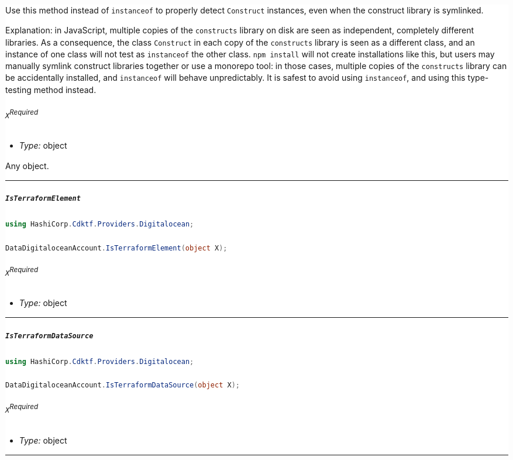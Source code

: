 Use this method instead of `instanceof` to properly detect `Construct`
instances, even when the construct library is symlinked.

Explanation: in JavaScript, multiple copies of the `constructs` library on
disk are seen as independent, completely different libraries. As a
consequence, the class `Construct` in each copy of the `constructs` library
is seen as a different class, and an instance of one class will not test as
`instanceof` the other class. `npm install` will not create installations
like this, but users may manually symlink construct libraries together or
use a monorepo tool: in those cases, multiple copies of the `constructs`
library can be accidentally installed, and `instanceof` will behave
unpredictably. It is safest to avoid using `instanceof`, and using
this type-testing method instead.

###### `X`<sup>Required</sup> <a name="X" id="@cdktf/provider-digitalocean.dataDigitaloceanAccount.DataDigitaloceanAccount.isConstruct.parameter.x"></a>

- *Type:* object

Any object.

---

##### `IsTerraformElement` <a name="IsTerraformElement" id="@cdktf/provider-digitalocean.dataDigitaloceanAccount.DataDigitaloceanAccount.isTerraformElement"></a>

```csharp
using HashiCorp.Cdktf.Providers.Digitalocean;

DataDigitaloceanAccount.IsTerraformElement(object X);
```

###### `X`<sup>Required</sup> <a name="X" id="@cdktf/provider-digitalocean.dataDigitaloceanAccount.DataDigitaloceanAccount.isTerraformElement.parameter.x"></a>

- *Type:* object

---

##### `IsTerraformDataSource` <a name="IsTerraformDataSource" id="@cdktf/provider-digitalocean.dataDigitaloceanAccount.DataDigitaloceanAccount.isTerraformDataSource"></a>

```csharp
using HashiCorp.Cdktf.Providers.Digitalocean;

DataDigitaloceanAccount.IsTerraformDataSource(object X);
```

###### `X`<sup>Required</sup> <a name="X" id="@cdktf/provider-digitalocean.dataDigitaloceanAccount.DataDigitaloceanAccount.isTerraformDataSource.parameter.x"></a>

- *Type:* object

---